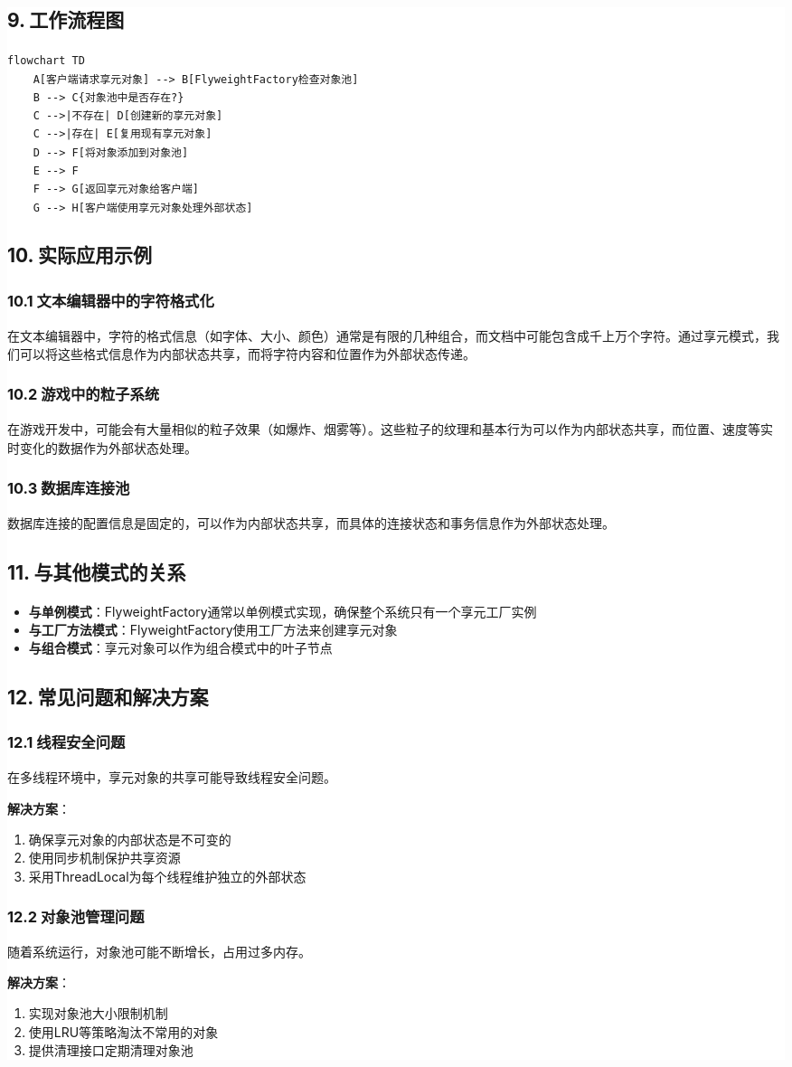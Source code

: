 ## 9. 工作流程图

```mermaid
flowchart TD
    A[客户端请求享元对象] --> B[FlyweightFactory检查对象池]
    B --> C{对象池中是否存在?}
    C -->|不存在| D[创建新的享元对象]
    C -->|存在| E[复用现有享元对象]
    D --> F[将对象添加到对象池]
    E --> F
    F --> G[返回享元对象给客户端]
    G --> H[客户端使用享元对象处理外部状态]
```

## 10. 实际应用示例

### 10.1 文本编辑器中的字符格式化

在文本编辑器中，字符的格式信息（如字体、大小、颜色）通常是有限的几种组合，而文档中可能包含成千上万个字符。通过享元模式，我们可以将这些格式信息作为内部状态共享，而将字符内容和位置作为外部状态传递。

### 10.2 游戏中的粒子系统

在游戏开发中，可能会有大量相似的粒子效果（如爆炸、烟雾等）。这些粒子的纹理和基本行为可以作为内部状态共享，而位置、速度等实时变化的数据作为外部状态处理。

### 10.3 数据库连接池

数据库连接的配置信息是固定的，可以作为内部状态共享，而具体的连接状态和事务信息作为外部状态处理。

## 11. 与其他模式的关系

- **与单例模式**：FlyweightFactory通常以单例模式实现，确保整个系统只有一个享元工厂实例
- **与工厂方法模式**：FlyweightFactory使用工厂方法来创建享元对象
- **与组合模式**：享元对象可以作为组合模式中的叶子节点

## 12. 常见问题和解决方案

### 12.1 线程安全问题

在多线程环境中，享元对象的共享可能导致线程安全问题。

**解决方案**：
1. 确保享元对象的内部状态是不可变的
2. 使用同步机制保护共享资源
3. 采用ThreadLocal为每个线程维护独立的外部状态

### 12.2 对象池管理问题

随着系统运行，对象池可能不断增长，占用过多内存。

**解决方案**：
1. 实现对象池大小限制机制
2. 使用LRU等策略淘汰不常用的对象
3. 提供清理接口定期清理对象池
